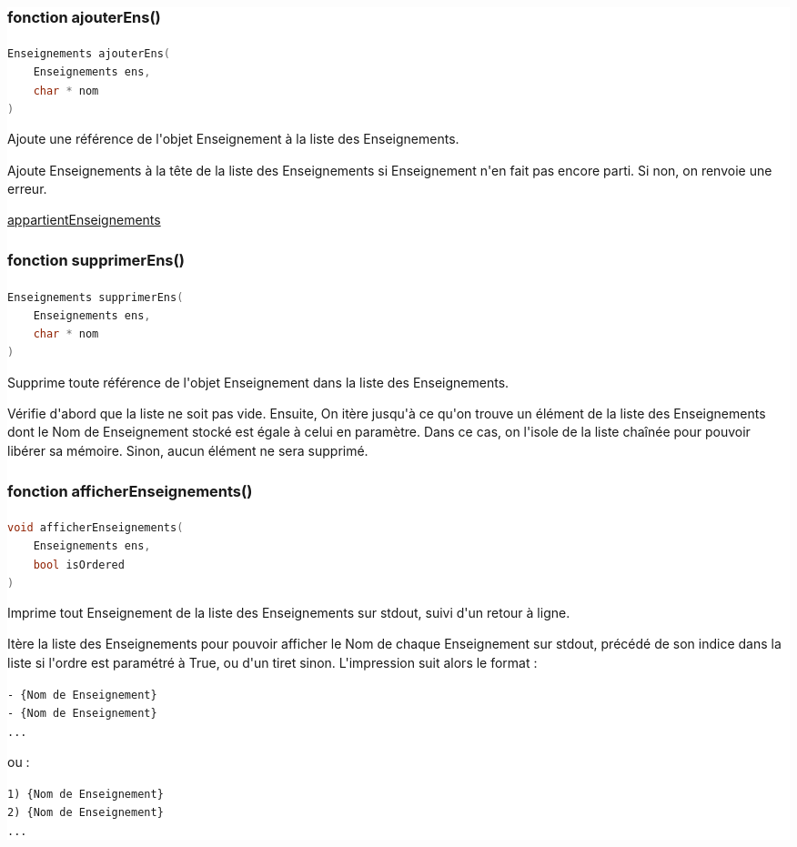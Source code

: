 ### fonction ajouterEns()

```c
Enseignements ajouterEns(
    Enseignements ens,
    char * nom
)
```

Ajoute une référence de l'objet Enseignement à la liste des Enseignements.

Ajoute Enseignements à la tête de la liste des Enseignements si Enseignement n'en fait pas encore parti. Si non, on renvoie une erreur.

[appartientEnseignements](/Files/enseignements_8c.md#fonction-appartientenseignements)

### fonction supprimerEns()

```c
Enseignements supprimerEns(
    Enseignements ens,
    char * nom
)
```

Supprime toute référence de l'objet Enseignement dans la liste des Enseignements.

Vérifie d'abord que la liste ne soit pas vide. Ensuite, On itère jusqu'à ce qu'on trouve un élément de la liste des Enseignements dont le Nom de Enseignement stocké est égale à celui en paramètre. Dans ce cas, on l'isole de la liste chaînée pour pouvoir libérer sa mémoire. Sinon, aucun élément ne sera supprimé.

### fonction afficherEnseignements()

```c
void afficherEnseignements(
    Enseignements ens,
    bool isOrdered
)
```

Imprime tout Enseignement de la liste des Enseignements sur stdout, suivi d'un retour à ligne.

Itère la liste des Enseignements pour pouvoir afficher le Nom de chaque Enseignement sur stdout, précédé de son indice dans la liste si l'ordre est paramétré à True, ou d'un tiret sinon. L'impression suit alors le format :

```txt
- {Nom de Enseignement}
- {Nom de Enseignement}
...
```

ou :

```txt
1) {Nom de Enseignement}
2) {Nom de Enseignement}
...
```
